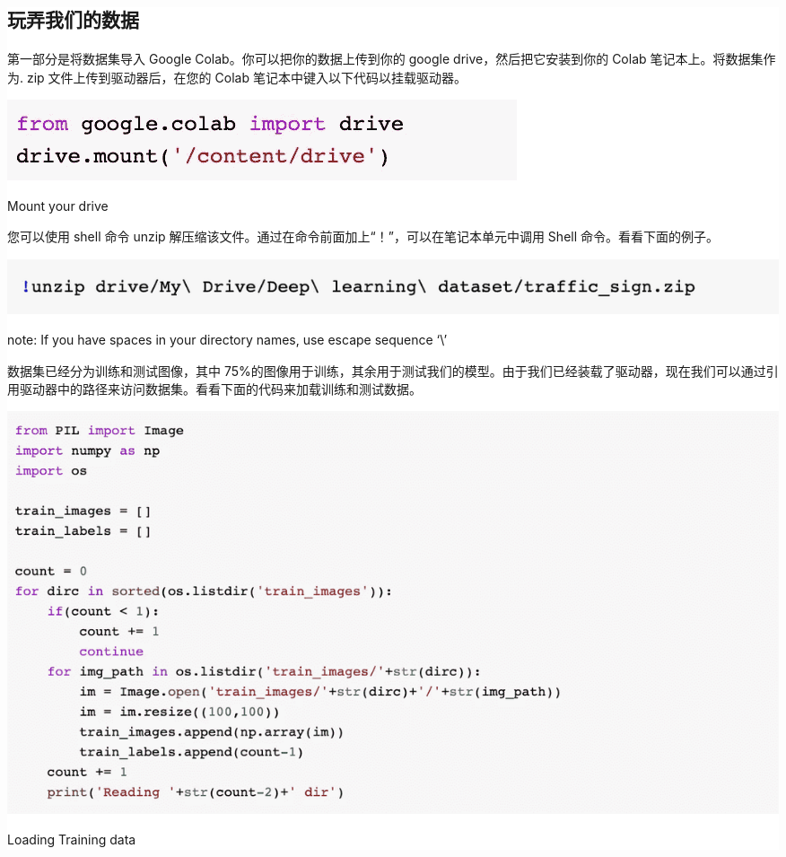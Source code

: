 ## 玩弄我们的数据

第一部分是将数据集导入 Google Colab。你可以把你的数据上传到你的 google drive，然后把它安装到你的 Colab 笔记本上。将数据集作为. zip 文件上传到驱动器后，在您的 Colab 笔记本中键入以下代码以挂载驱动器。

![](img/fc40f83d2446e6a6a9b776353ad196fb.png)

Mount your drive

您可以使用 shell 命令 unzip 解压缩该文件。通过在命令前面加上“！”，可以在笔记本单元中调用 Shell 命令。看看下面的例子。

![](img/17fda51c11980a39d33c7f7b462ea62e.png)

note: If you have spaces in your directory names, use escape sequence ‘\’

数据集已经分为训练和测试图像，其中 75%的图像用于训练，其余用于测试我们的模型。由于我们已经装载了驱动器，现在我们可以通过引用驱动器中的路径来访问数据集。看看下面的代码来加载训练和测试数据。

![](img/2e3e17f8547d09a85d9a1342af460047.png)

Loading Training data
